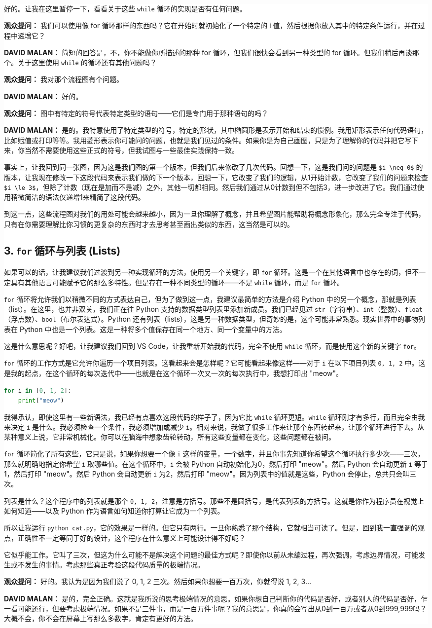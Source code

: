 好的。让我在这里暂停一下，看看关于这些 `while` 循环的实现是否有任何问题。

**观众提问：** 我们可以使用像 for 循环那样的东西吗？它在开始时就初始化了一个特定的 i 值，然后根据你放入其中的特定条件运行，并在过程中递增它？

**DAVID MALAN：** 简短的回答是，不，你不能做你所描述的那种 for 循环，但我们很快会看到另一种类型的 for 循环。但我们稍后再谈那个。关于这里使用 `while` 的循环还有其他问题吗？

**观众提问：** 我对那个流程图有个问题。

**DAVID MALAN：** 好的。

**观众提问：** 图中有特定的符号代表特定类型的语句——它们是专门用于那种语句的吗？

**DAVID MALAN：** 是的。我特意使用了特定类型的符号，特定的形状，其中椭圆形是表示开始和结束的惯例。我用矩形表示任何代码语句，比如赋值或打印等等。我用菱形表示你可能问的问题，也就是我们见过的条件。如果你是为自己画图，只是为了理解你的代码并把它写下来，你当然不需要使用这些正式的符号，但我试图与一些最佳实践保持一致。

事实上，让我回到同一张图，因为这是我们图的第一个版本，但我们后来修改了几次代码。回想一下，这是我们问的问题是 `$i \neq 0$` 的版本，让我现在修改一下这段代码来表示我们做的下一个版本，回想一下，它改变了我们的逻辑，从1开始计数，它改变了我们的问题来检查 `$i \le 3$`，但除了计数（现在是加而不是减）之外，其他一切都相同。然后我们通过从0计数到但不包括3，进一步改进了它。我们通过使用稍微简洁的语法仅递增1来精简了这段代码。

到这一点，这些流程图对我们的用处可能会越来越小，因为一旦你理解了概念，并且希望图片能帮助将概念形象化，那么完全专注于代码，只有在你需要理解比你习惯的更复杂的东西时才去思考甚至画出类似的东西，这当然是可以的。

## **3. `for` 循环与列表 (Lists)**

如果可以的话，让我建议我们过渡到另一种实现循环的方法，使用另一个关键字，即 `for` 循环。这是一个在其他语言中也存在的词，但不一定具有其他语言可能赋予它的那么多特性。但是存在一种不同类型的循环——不是 `while` 循环，而是 `for` 循环。

`for` 循环将允许我们以稍微不同的方式表达自己，但为了做到这一点，我建议最简单的方法是介绍 Python 中的另一个概念，那就是列表（list）。在这里，也并非双关，我们正在往 Python 支持的数据类型列表里添加新成员。我们已经见过 `str`（字符串）、`int`（整数）、`float`（浮点数）、`bool`（布尔表达式）。Python 还有列表（lists），这是另一种数据类型，但奇妙的是，这个可能非常熟悉。现实世界中的事物列表在 Python 中也是一个列表。这是一种将多个值保存在同一个地方、同一个变量中的方法。

这是什么意思呢？好吧，让我建议我们回到 VS Code，让我重新开始我的代码，完全不使用 `while` 循环，而是使用这个新的关键字 `for`。

`for` 循环的工作方式是它允许你遍历一个项目列表。这看起来会是怎样呢？它可能看起来像这样——对于 `i` 在以下项目列表 `0, 1, 2` 中。这是我的起点，在这个循环的每次迭代中——也就是在这个循环一次又一次的每次执行中，我想打印出 "meow"。

```python
for i in [0, 1, 2]:
    print("meow")
```

我得承认，即使这里有一些新语法，我已经有点喜欢这段代码的样子了，因为它比 `while` 循环更短。`while` 循环刚才有多行，而且完全由我来决定 `i` 是什么。我必须检查一个条件，我必须增加或减少 `i`。相对来说，我做了很多工作来让那个东西转起来，让那个循环进行下去。从某种意义上说，它非常机械化。你可以在脑海中想象齿轮转动，所有这些变量都在变化，这些问题都在被问。

`for` 循环简化了所有这些，它只是说，如果你想要一个像 `i` 这样的变量，一个数字，并且你事先知道你希望这个循环执行多少次——三次，那么就明确地指定你希望 `i` 取哪些值。在这个循环中，`i` 会被 Python 自动初始化为0，然后打印 "meow"。然后 Python 会自动更新 `i` 等于1，然后打印 "meow"。然后 Python 会自动更新 `i` 为2，然后打印 "meow"。因为列表中的值就是这些，Python 会停止，总共只会叫三次。

列表是什么？这个程序中的列表就是那个 `0, 1, 2`，注意是方括号。那些不是圆括号，是代表列表的方括号。这就是你作为程序员在视觉上如何知道——以及 Python 作为语言如何知道你打算让它成为一个列表。

所以让我运行 `python cat.py`，它的效果是一样的。但它只有两行。一旦你熟悉了那个结构，它就相当可读了。但是，回到我一直强调的观点，正确性不一定等同于好的设计，这个程序在什么意义上可能设计得不好呢？

它似乎能工作。它叫了三次，但这为什么可能不是解决这个问题的最佳方式呢？即使你以前从未编过程，再次强调，考虑边界情况，可能发生或不发生的事情。考虑那些真正考验这段代码质量的极端情况。

**观众提问：** 好的。我认为是因为我们说了 0, 1, 2 三次。然后如果你想要一百万次，你就得说 1, 2, 3...

**DAVID MALAN：** 是的，完全正确。这就是我所说的思考极端情况的意思。如果你想自己判断你的代码是否好，或者别人的代码是否好，乍一看可能还行，但要考虑极端情况。如果不是三件事，而是一百万件事呢？我的意思是，你真的会写出从0到一百万或者从0到999,999吗？大概不会，你不会在屏幕上写那么多数字，肯定有更好的方法。
